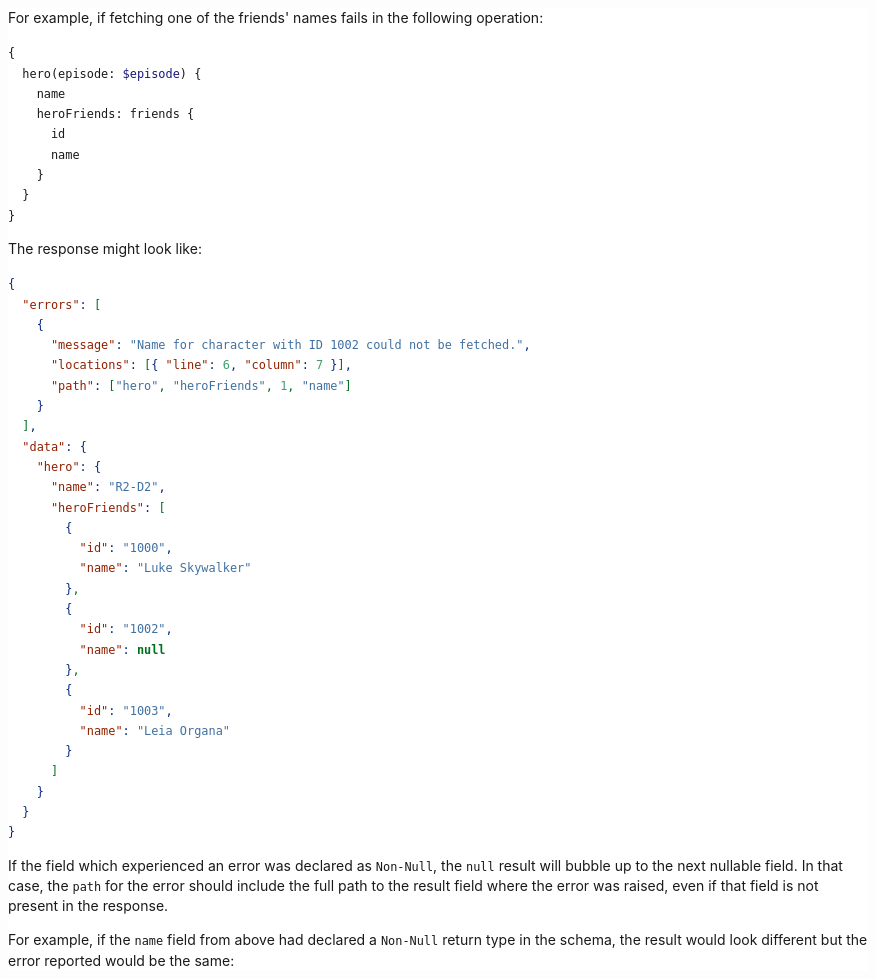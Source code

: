 For example, if fetching one of the friends' names fails in the following
operation:

```graphql example
{
  hero(episode: $episode) {
    name
    heroFriends: friends {
      id
      name
    }
  }
}
```

The response might look like:

```json example
{
  "errors": [
    {
      "message": "Name for character with ID 1002 could not be fetched.",
      "locations": [{ "line": 6, "column": 7 }],
      "path": ["hero", "heroFriends", 1, "name"]
    }
  ],
  "data": {
    "hero": {
      "name": "R2-D2",
      "heroFriends": [
        {
          "id": "1000",
          "name": "Luke Skywalker"
        },
        {
          "id": "1002",
          "name": null
        },
        {
          "id": "1003",
          "name": "Leia Organa"
        }
      ]
    }
  }
}
```

If the field which experienced an error was declared as `Non-Null`, the `null`
result will bubble up to the next nullable field. In that case, the `path` for
the error should include the full path to the result field where the error was
raised, even if that field is not present in the response.

For example, if the `name` field from above had declared a `Non-Null` return
type in the schema, the result would look different but the error reported would
be the same:
